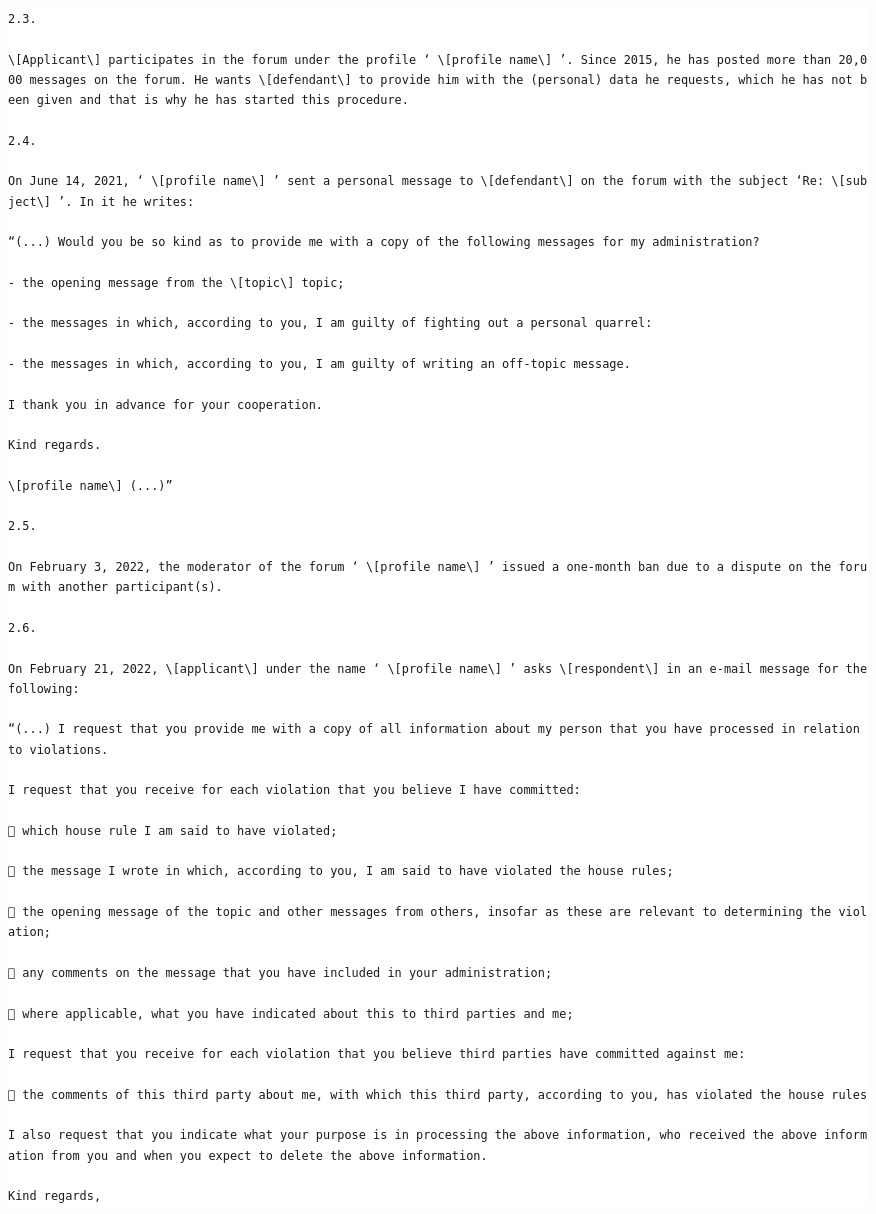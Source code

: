 ```
2.3.

\[Applicant\] participates in the forum under the profile ‘ \[profile name\] ’. Since 2015, he has posted more than 20,000 messages on the forum. He wants \[defendant\] to provide him with the (personal) data he requests, which he has not been given and that is why he has started this procedure.

2.4.

On June 14, 2021, ‘ \[profile name\] ’ sent a personal message to \[defendant\] on the forum with the subject ‘Re: \[subject\] ’. In it he writes:

“(...) Would you be so kind as to provide me with a copy of the following messages for my administration?

- the opening message from the \[topic\] topic;

- the messages in which, according to you, I am guilty of fighting out a personal quarrel:

- the messages in which, according to you, I am guilty of writing an off-topic message.

I thank you in advance for your cooperation.

Kind regards.

\[profile name\] (...)”

2.5.

On February 3, 2022, the moderator of the forum ‘ \[profile name\] ’ issued a one-month ban due to a dispute on the forum with another participant(s).

2.6.

On February 21, 2022, \[applicant\] under the name ‘ \[profile name\] ’ asks \[respondent\] in an e-mail message for the following:

“(...) I request that you provide me with a copy of all information about my person that you have processed in relation to violations.

I request that you receive for each violation that you believe I have committed:

 which house rule I am said to have violated;

 the message I wrote in which, according to you, I am said to have violated the house rules;

 the opening message of the topic and other messages from others, insofar as these are relevant to determining the violation;

 any comments on the message that you have included in your administration;

 where applicable, what you have indicated about this to third parties and me;

I request that you receive for each violation that you believe third parties have committed against me:

 the comments of this third party about me, with which this third party, according to you, has violated the house rules

I also request that you indicate what your purpose is in processing the above information, who received the above information from you and when you expect to delete the above information.

Kind regards,

```